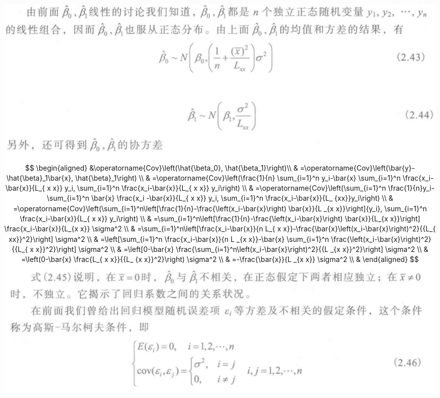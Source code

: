 ![image-20240330171651448](应用回归分析/image-20240330171651448.png)

![image-20240330171706175](应用回归分析/image-20240330171706175.png)

$$
\begin{aligned}
&\operatorname{Cov}\left(\hat{\beta_0}, \hat{\beta_1}\right)\\
& =\operatorname{Cov}\left(\bar{y}-\hat{\beta}_1\bar{x}, \hat{\beta}_1\right) \\
& =\operatorname{Cov}\left(\frac{1}{n} \sum_{i=1}^n y_i-\bar{x} \sum_{i=1}^n \frac{x_i-\bar{x}}{L_{ x x}} y_i, \sum_{i=1}^n \frac{x_i-\bar{x}}{L_{ x x}} y_i\right) \\
& =\operatorname{Cov}\left(\sum_{i=1}^n \frac{1}{n}y_i-\sum_{i=1}^n \bar{x} \frac{x_i -\bar{x}}{L_{ x x}} y_i, \sum_{i=1}^n \frac{x_i-\bar{x}}{L_ {xx}}y_i\right) \\
& =\operatorname{Cov}\left(\sum_{i=1}^n\left[\frac{1}{n}-\frac{\left(x_i-\bar{x}\right) \bar{x}}{L _{x x}}\right]{y_i}, \sum_{i=1}^n \frac{x_i-\bar{x}}{L_{ x x}} y_i\right) \\
& =\sum_{i=1}^n\left[\frac{1}{n}-\frac{\left(x_i-\bar{x}\right) \bar{x}}{L_{x x}}\right] \frac{x_i-\bar{x}}{L_{x x}} \sigma^2 \\
& =\sum_{i=1}^n\left[\frac{x_i-\bar{x}}{n L_{ x x}}-\frac{\bar{x}\left(x_i-\bar{x}\right)^2}{{L_{ xx}}^2}\right] \sigma^2 \\
& =\left[\sum_{i=1}^n \frac{x_i-\bar{x}}{n L _{x x}}-\bar{x} \sum_{i=1}^n \frac{\left(x_i-\bar{x}\right)^2}{{L_{ x x}}^2}\right] \sigma^2 \\
& =\left[0-\bar{x} \frac{\sum_{i=1}^n\left(x_i-\bar{x}\right)^2}{{L _{x x}}^2}\right] \sigma^2 \\
& =\left(0-\bar{x} \frac{L_{ x x}}{{L_ {x x}}^2}\right) \sigma^2 \\
& =-\frac{\bar{x}}{L _{x x}} \sigma^2 \\
&
\end{aligned}
$$
![image-20240330173125720](应用回归分析/image-20240330173125720.png)
